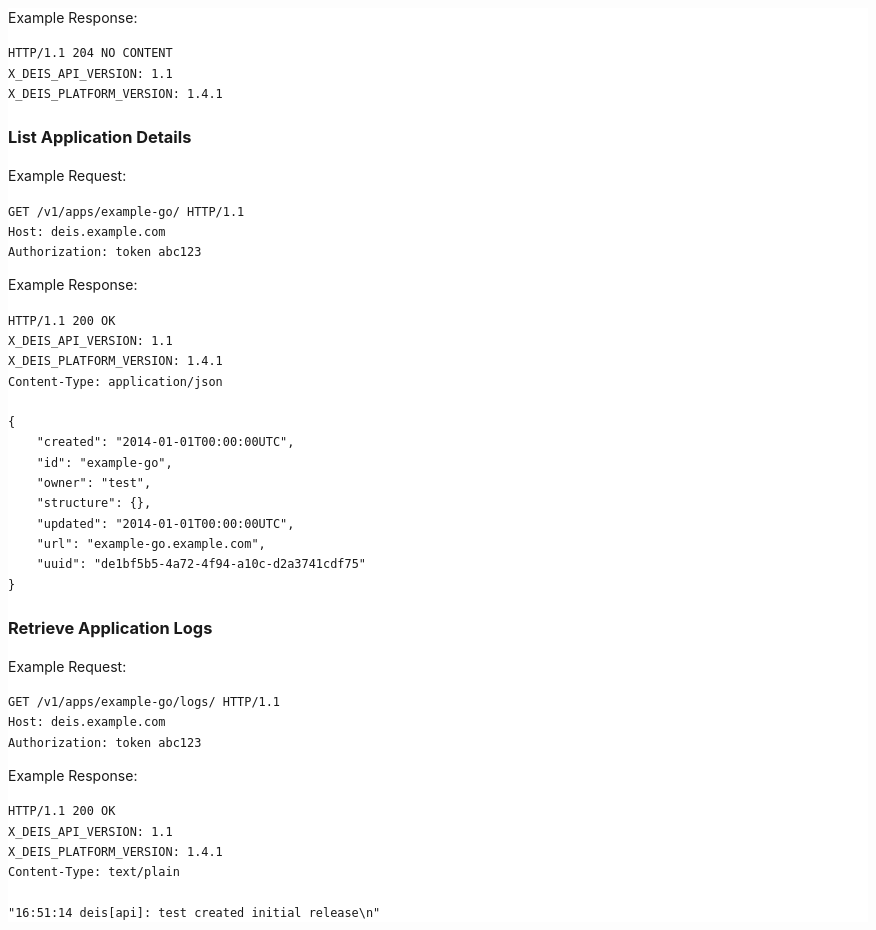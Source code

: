 Example Response:

```
HTTP/1.1 204 NO CONTENT
X_DEIS_API_VERSION: 1.1
X_DEIS_PLATFORM_VERSION: 1.4.1
```

### List Application Details

Example Request:

```
GET /v1/apps/example-go/ HTTP/1.1
Host: deis.example.com
Authorization: token abc123
```

Example Response:

```
HTTP/1.1 200 OK
X_DEIS_API_VERSION: 1.1
X_DEIS_PLATFORM_VERSION: 1.4.1
Content-Type: application/json

{
    "created": "2014-01-01T00:00:00UTC",
    "id": "example-go",
    "owner": "test",
    "structure": {},
    "updated": "2014-01-01T00:00:00UTC",
    "url": "example-go.example.com",
    "uuid": "de1bf5b5-4a72-4f94-a10c-d2a3741cdf75"
}
```

### Retrieve Application Logs

Example Request:

```
GET /v1/apps/example-go/logs/ HTTP/1.1
Host: deis.example.com
Authorization: token abc123
```

Example Response:

```
HTTP/1.1 200 OK
X_DEIS_API_VERSION: 1.1
X_DEIS_PLATFORM_VERSION: 1.4.1
Content-Type: text/plain

"16:51:14 deis[api]: test created initial release\n"
```
